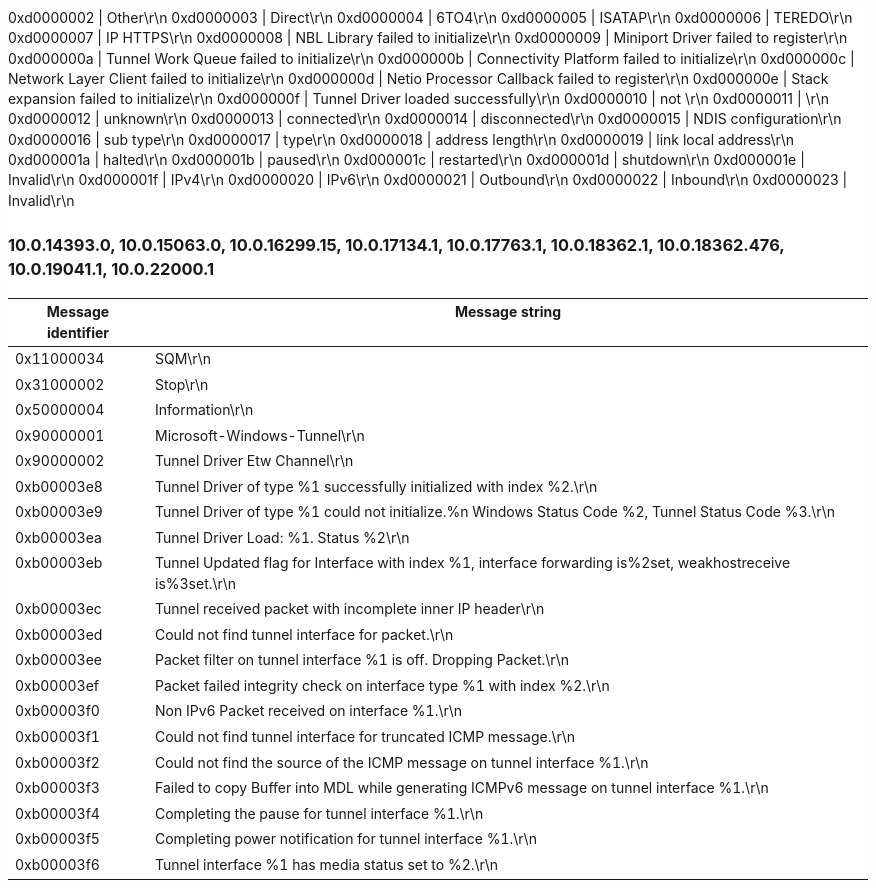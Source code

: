 0xd0000002 | Other\r\n
0xd0000003 | Direct\r\n
0xd0000004 | 6TO4\r\n
0xd0000005 | ISATAP\r\n
0xd0000006 | TEREDO\r\n
0xd0000007 | IP HTTPS\r\n
0xd0000008 | NBL Library failed to initialize\r\n
0xd0000009 | Miniport Driver failed to register\r\n
0xd000000a | Tunnel Work Queue failed to initialize\r\n
0xd000000b | Connectivity Platform failed to initialize\r\n
0xd000000c | Network Layer Client failed to initialize\r\n
0xd000000d | Netio Processor Callback failed to register\r\n
0xd000000e | Stack expansion failed to initialize\r\n
0xd000000f | Tunnel Driver loaded successfully\r\n
0xd0000010 |  not \r\n
0xd0000011 |  \r\n
0xd0000012 | unknown\r\n
0xd0000013 | connected\r\n
0xd0000014 | disconnected\r\n
0xd0000015 | NDIS configuration\r\n
0xd0000016 | sub type\r\n
0xd0000017 | type\r\n
0xd0000018 | address length\r\n
0xd0000019 | link local address\r\n
0xd000001a | halted\r\n
0xd000001b | paused\r\n
0xd000001c | restarted\r\n
0xd000001d | shutdown\r\n
0xd000001e | Invalid\r\n
0xd000001f | IPv4\r\n
0xd0000020 | IPv6\r\n
0xd0000021 | Outbound\r\n
0xd0000022 | Inbound\r\n
0xd0000023 | Invalid\r\n

### 10.0.14393.0, 10.0.15063.0, 10.0.16299.15, 10.0.17134.1, 10.0.17763.1, 10.0.18362.1, 10.0.18362.476, 10.0.19041.1, 10.0.22000.1

Message identifier | Message string
--- | ---
0x11000034 | SQM\r\n
0x31000002 | Stop\r\n
0x50000004 | Information\r\n
0x90000001 | Microsoft-Windows-Tunnel\r\n
0x90000002 | Tunnel Driver Etw Channel\r\n
0xb00003e8 | Tunnel Driver of type %1 successfully initialized with index %2.\r\n
0xb00003e9 | Tunnel Driver of type %1 could not initialize.%n Windows Status Code %2, Tunnel Status Code %3.\r\n
0xb00003ea | Tunnel Driver Load: %1. Status %2\r\n
0xb00003eb | Tunnel Updated flag for Interface with index %1, interface forwarding is%2set, weakhostreceive is%3set.\r\n
0xb00003ec | Tunnel received packet with incomplete inner IP header\r\n
0xb00003ed | Could not find tunnel interface for packet.\r\n
0xb00003ee | Packet filter on tunnel interface %1 is off. Dropping Packet.\r\n
0xb00003ef | Packet failed integrity check on interface type %1 with index %2.\r\n
0xb00003f0 | Non IPv6 Packet received on interface %1.\r\n
0xb00003f1 | Could not find tunnel interface for truncated ICMP message.\r\n
0xb00003f2 | Could not find the source of the ICMP message on tunnel interface %1.\r\n
0xb00003f3 | Failed to copy Buffer into MDL while generating ICMPv6 message on tunnel interface %1.\r\n
0xb00003f4 | Completing the pause for tunnel interface %1.\r\n
0xb00003f5 | Completing power notification for tunnel interface %1.\r\n
0xb00003f6 | Tunnel interface %1 has media status set to %2.\r\n